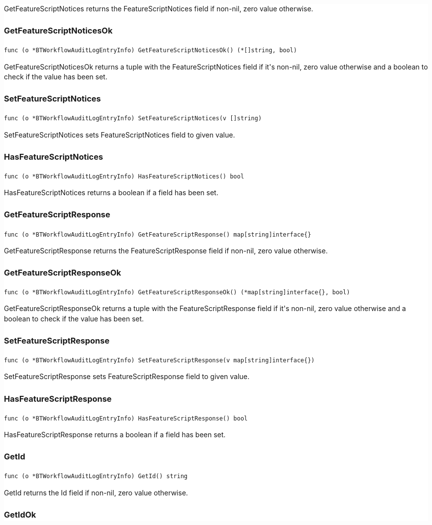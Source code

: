 GetFeatureScriptNotices returns the FeatureScriptNotices field if non-nil, zero value otherwise.

### GetFeatureScriptNoticesOk

`func (o *BTWorkflowAuditLogEntryInfo) GetFeatureScriptNoticesOk() (*[]string, bool)`

GetFeatureScriptNoticesOk returns a tuple with the FeatureScriptNotices field if it's non-nil, zero value otherwise
and a boolean to check if the value has been set.

### SetFeatureScriptNotices

`func (o *BTWorkflowAuditLogEntryInfo) SetFeatureScriptNotices(v []string)`

SetFeatureScriptNotices sets FeatureScriptNotices field to given value.

### HasFeatureScriptNotices

`func (o *BTWorkflowAuditLogEntryInfo) HasFeatureScriptNotices() bool`

HasFeatureScriptNotices returns a boolean if a field has been set.

### GetFeatureScriptResponse

`func (o *BTWorkflowAuditLogEntryInfo) GetFeatureScriptResponse() map[string]interface{}`

GetFeatureScriptResponse returns the FeatureScriptResponse field if non-nil, zero value otherwise.

### GetFeatureScriptResponseOk

`func (o *BTWorkflowAuditLogEntryInfo) GetFeatureScriptResponseOk() (*map[string]interface{}, bool)`

GetFeatureScriptResponseOk returns a tuple with the FeatureScriptResponse field if it's non-nil, zero value otherwise
and a boolean to check if the value has been set.

### SetFeatureScriptResponse

`func (o *BTWorkflowAuditLogEntryInfo) SetFeatureScriptResponse(v map[string]interface{})`

SetFeatureScriptResponse sets FeatureScriptResponse field to given value.

### HasFeatureScriptResponse

`func (o *BTWorkflowAuditLogEntryInfo) HasFeatureScriptResponse() bool`

HasFeatureScriptResponse returns a boolean if a field has been set.

### GetId

`func (o *BTWorkflowAuditLogEntryInfo) GetId() string`

GetId returns the Id field if non-nil, zero value otherwise.

### GetIdOk
